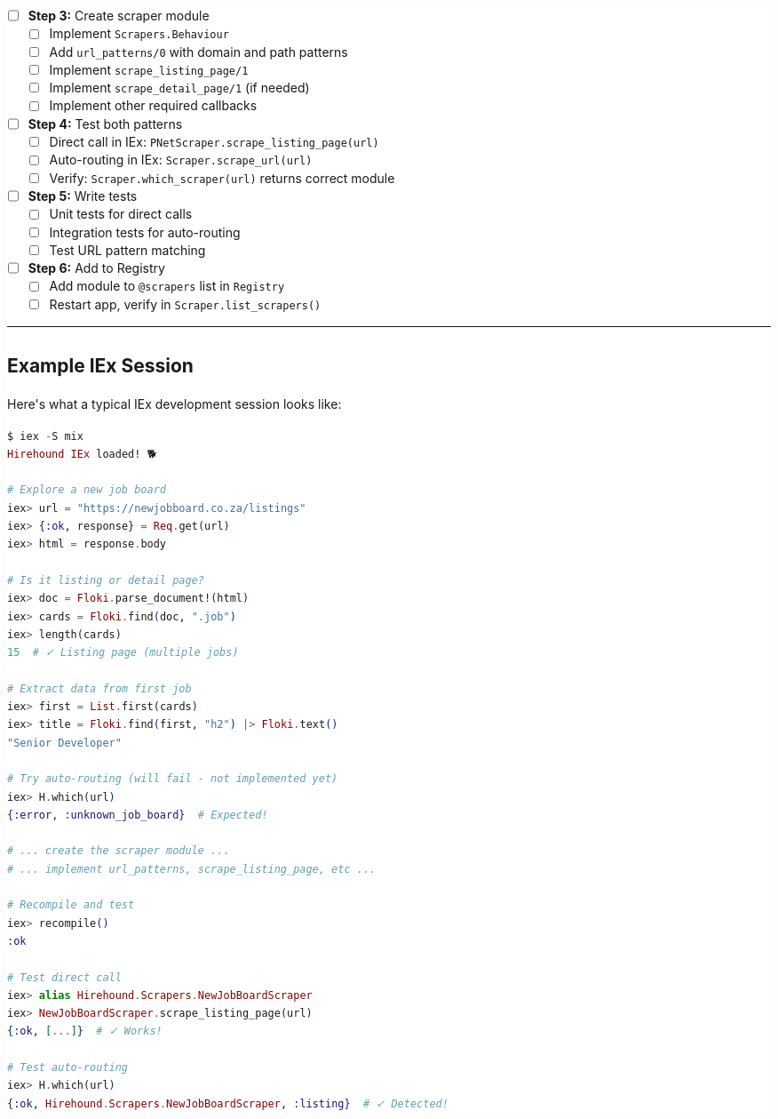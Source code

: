 - [ ] **Step 3:** Create scraper module
  - [ ] Implement `Scrapers.Behaviour`
  - [ ] Add `url_patterns/0` with domain and path patterns
  - [ ] Implement `scrape_listing_page/1`
  - [ ] Implement `scrape_detail_page/1` (if needed)
  - [ ] Implement other required callbacks

- [ ] **Step 4:** Test both patterns
  - [ ] Direct call in IEx: `PNetScraper.scrape_listing_page(url)`
  - [ ] Auto-routing in IEx: `Scraper.scrape_url(url)`
  - [ ] Verify: `Scraper.which_scraper(url)` returns correct module

- [ ] **Step 5:** Write tests
  - [ ] Unit tests for direct calls
  - [ ] Integration tests for auto-routing
  - [ ] Test URL pattern matching

- [ ] **Step 6:** Add to Registry
  - [ ] Add module to `@scrapers` list in `Registry`
  - [ ] Restart app, verify in `Scraper.list_scrapers()`

---

## Example IEx Session

Here's what a typical IEx development session looks like:

```elixir
$ iex -S mix
Hirehound IEx loaded! 🐕

# Explore a new job board
iex> url = "https://newjobboard.co.za/listings"
iex> {:ok, response} = Req.get(url)
iex> html = response.body

# Is it listing or detail page?
iex> doc = Floki.parse_document!(html)
iex> cards = Floki.find(doc, ".job")
iex> length(cards)
15  # ✓ Listing page (multiple jobs)

# Extract data from first job
iex> first = List.first(cards)
iex> title = Floki.find(first, "h2") |> Floki.text()
"Senior Developer"

# Try auto-routing (will fail - not implemented yet)
iex> H.which(url)
{:error, :unknown_job_board}  # Expected!

# ... create the scraper module ...
# ... implement url_patterns, scrape_listing_page, etc ...

# Recompile and test
iex> recompile()
:ok

# Test direct call
iex> alias Hirehound.Scrapers.NewJobBoardScraper
iex> NewJobBoardScraper.scrape_listing_page(url)
{:ok, [...]}  # ✓ Works!

# Test auto-routing
iex> H.which(url)
{:ok, Hirehound.Scrapers.NewJobBoardScraper, :listing}  # ✓ Detected!
```